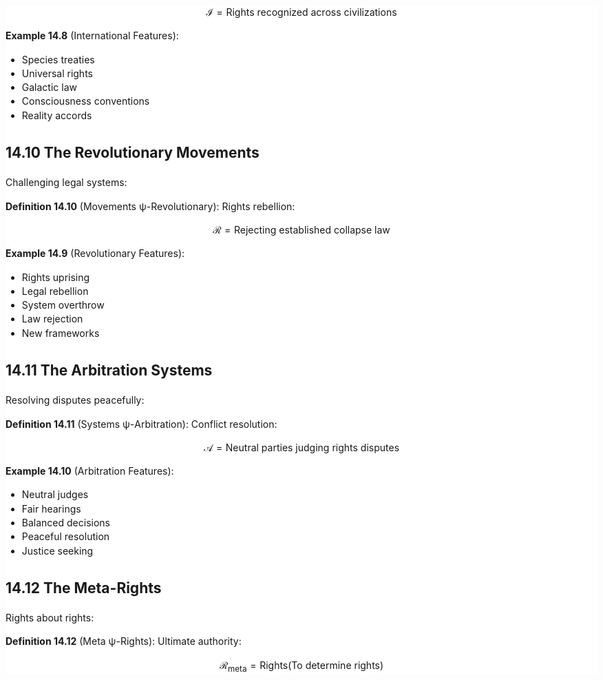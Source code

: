$$
\mathcal{I} = \text{Rights recognized across civilizations}
$$

**Example 14.8** (International Features):

- Species treaties
- Universal rights
- Galactic law
- Consciousness conventions
- Reality accords

## 14.10 The Revolutionary Movements

Challenging legal systems:

**Definition 14.10** (Movements ψ-Revolutionary): Rights rebellion:

$$
\mathcal{R} = \text{Rejecting established collapse law}
$$

**Example 14.9** (Revolutionary Features):

- Rights uprising
- Legal rebellion
- System overthrow
- Law rejection
- New frameworks

## 14.11 The Arbitration Systems

Resolving disputes peacefully:

**Definition 14.11** (Systems ψ-Arbitration): Conflict resolution:

$$
\mathcal{A} = \text{Neutral parties judging rights disputes}
$$

**Example 14.10** (Arbitration Features):

- Neutral judges
- Fair hearings
- Balanced decisions
- Peaceful resolution
- Justice seeking

## 14.12 The Meta-Rights

Rights about rights:

**Definition 14.12** (Meta ψ-Rights): Ultimate authority:

$$
\mathcal{R}_{\text{meta}} = \text{Rights}(\text{To determine rights})
$$
